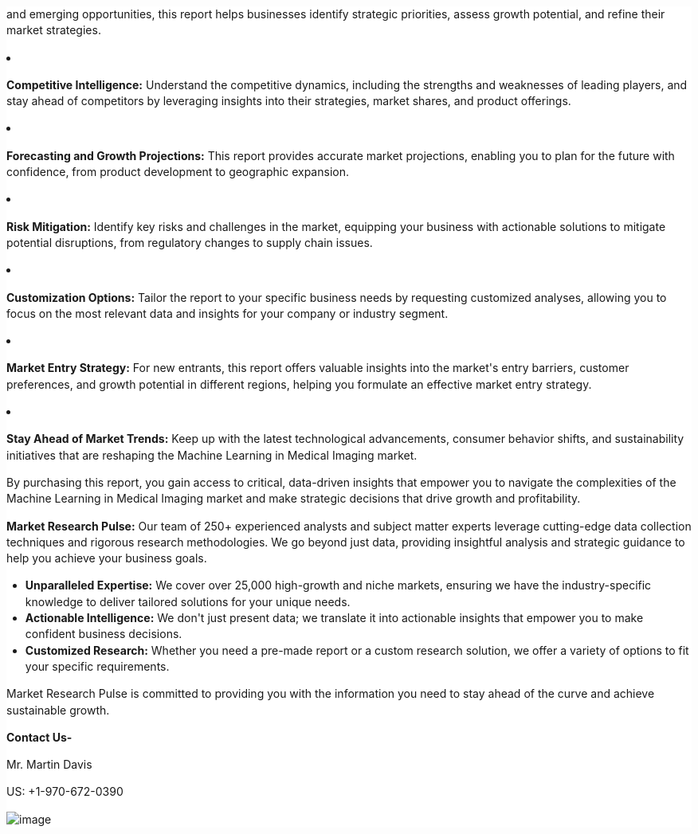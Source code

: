 and emerging opportunities, this report helps businesses identify strategic priorities, assess growth potential, and refine their market strategies.</p></li><li><p><strong>Competitive Intelligence:</strong> Understand the competitive dynamics, including the strengths and weaknesses of leading players, and stay ahead of competitors by leveraging insights into their strategies, market shares, and product offerings.</p></li><li><p><strong>Forecasting and Growth Projections:</strong> This report provides accurate market projections, enabling you to plan for the future with confidence, from product development to geographic expansion.</p></li><li><p><strong>Risk Mitigation:</strong> Identify key risks and challenges in the market, equipping your business with actionable solutions to mitigate potential disruptions, from regulatory changes to supply chain issues.</p></li><li><p><strong>Customization Options:</strong> Tailor the report to your specific business needs by requesting customized analyses, allowing you to focus on the most relevant data and insights for your company or industry segment.</p></li><li><p><strong>Market Entry Strategy:</strong> For new entrants, this report offers valuable insights into the market's entry barriers, customer preferences, and growth potential in different regions, helping you formulate an effective market entry strategy.</p></li><li><p><strong>Stay Ahead of Market Trends:</strong> Keep up with the latest technological advancements, consumer behavior shifts, and sustainability initiatives that are reshaping the Machine Learning in Medical Imaging market.</p></li></ol><p>By purchasing this report, you gain access to critical, data-driven insights that empower you to navigate the complexities of the Machine Learning in Medical Imaging market and make strategic decisions that drive growth and profitability.</p><p><strong>Market Research Pulse:</strong>&nbsp;Our team of 250+ experienced analysts and subject matter experts leverage cutting-edge data collection techniques and rigorous research methodologies. We go beyond just data, providing insightful analysis and strategic guidance to help you achieve your business goals.</p><ul><li><strong>Unparalleled Expertise:</strong>&nbsp;We cover over 25,000 high-growth and niche markets, ensuring we have the industry-specific knowledge to deliver tailored solutions for your unique needs.</li><li><strong>Actionable Intelligence:</strong>&nbsp;We don't just present data; we translate it into actionable insights that empower you to make confident business decisions.</li><li><strong>Customized Research:</strong>&nbsp;Whether you need a pre-made report or a custom research solution, we offer a variety of options to fit your specific requirements.</li></ul><p>Market Research Pulse is committed to providing you with the information you need to stay ahead of the curve and achieve sustainable growth.</p><p><strong>Contact Us-</strong></p><p>Mr. Martin Davis</p><p>US: +1-970-672-0390</p>
![image](https://github.com/user-attachments/assets/3e4c1058-47e6-4959-81c5-5f78aacc2b0a)

